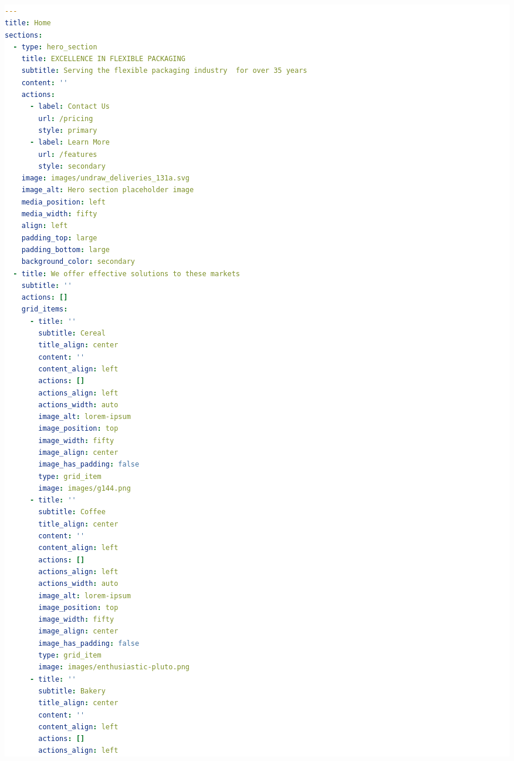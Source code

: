```yaml
---
title: Home
sections:
  - type: hero_section
    title: EXCELLENCE IN FLEXIBLE PACKAGING
    subtitle: Serving the flexible packaging industry  for over 35 years
    content: ''
    actions:
      - label: Contact Us
        url: /pricing
        style: primary
      - label: Learn More
        url: /features
        style: secondary
    image: images/undraw_deliveries_131a.svg
    image_alt: Hero section placeholder image
    media_position: left
    media_width: fifty
    align: left
    padding_top: large
    padding_bottom: large
    background_color: secondary
  - title: We offer effective solutions to these markets
    subtitle: ''
    actions: []
    grid_items:
      - title: ''
        subtitle: Cereal
        title_align: center
        content: ''
        content_align: left
        actions: []
        actions_align: left
        actions_width: auto
        image_alt: lorem-ipsum
        image_position: top
        image_width: fifty
        image_align: center
        image_has_padding: false
        type: grid_item
        image: images/g144.png
      - title: ''
        subtitle: Coffee
        title_align: center
        content: ''
        content_align: left
        actions: []
        actions_align: left
        actions_width: auto
        image_alt: lorem-ipsum
        image_position: top
        image_width: fifty
        image_align: center
        image_has_padding: false
        type: grid_item
        image: images/enthusiastic-pluto.png
      - title: ''
        subtitle: Bakery
        title_align: center
        content: ''
        content_align: left
        actions: []
        actions_align: left
```